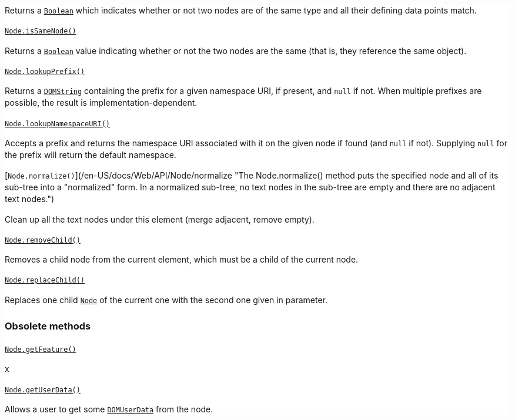 Returns a [`Boolean`](/en-US/docs/Web/JavaScript/Reference/Global_Objects/Boolean "The Boolean object is an object wrapper for a boolean value.") which indicates whether or not two nodes are of the same type and all their defining data points match.

[`Node.isSameNode()`](/en-US/docs/Web/API/Node/isSameNode "The Node.isSameNode() method tests whether two nodes are the same, that is if they reference the same object.")

Returns a [`Boolean`](/en-US/docs/Web/JavaScript/Reference/Global_Objects/Boolean "The Boolean object is an object wrapper for a boolean value.") value indicating whether or not the two nodes are the same (that is, they reference the same object).

[`Node.lookupPrefix()`](/en-US/docs/Web/API/Node/lookupPrefix "The Node.lookupPrefix() method returns a DOMString containing the prefix for a given namespace URI, if present, and null if not. When multiple prefixes are possible, the result is implementation-dependent.")

Returns a [`DOMString`](/en-US/docs/Web/API/DOMString "DOMString is a UTF-16 String. As JavaScript already uses such strings, DOMString is mapped directly to a String.") containing the prefix for a given namespace URI, if present, and `null` if not. When multiple prefixes are possible, the result is implementation-dependent.

[`Node.lookupNamespaceURI()`](/en-US/docs/Web/API/Node/lookupNamespaceURI "The Node.lookupNamespaceURI() method accepts a prefix and returns the namespace URI associated with it on the given node if found (and null if not). Supplying null for the prefix will return the default namespace.")

Accepts a prefix and returns the namespace URI associated with it on the given node if found (and `null` if not). Supplying `null` for the prefix will return the default namespace.

[`Node.normalize()`](/en-US/docs/Web/API/Node/normalize "The Node.normalize() method puts the specified node and all of its sub-tree into a "normalized" form. In a normalized sub-tree, no text nodes in the sub-tree are empty and there are no adjacent text nodes.")

Clean up all the text nodes under this element (merge adjacent, remove empty).

[`Node.removeChild()`](/en-US/docs/Web/API/Node/removeChild "The Node.removeChild() method removes a child node from the DOM. Returns removed node.")

Removes a child node from the current element, which must be a child of the current node.

[`Node.replaceChild()`](/en-US/docs/Web/API/Node/replaceChild "The Node.replaceChild() method replaces one child node of the specified node with another.")

Replaces one child [`Node`](/en-US/docs/Web/API/Node "Node is an interface from which a number of DOM API object types inherit; it allows these various types to be treated similarly, for example inheriting the same set of methods, or being tested in the same way.") of the current one with the second one given in parameter.

### Obsolete methods

[`Node.getFeature()`](/en-US/docs/Web/API/Node/getFeature "The documentation about this has not yet been written; please consider contributing!")

x

[`Node.getUserData()`](/en-US/docs/Web/API/Node/getUserData "The Node.getUserData() method returns any user DOMUserData set previously on the given node by Node.setUserData().")

Allows a user to get some [`DOMUserData`](/en-US/docs/Web/API/DOMUserData "DOMUserData refers to application data. In JavaScript, it maps directly to Object. It is returned or used as an argument by Node.setUserData(), Node.getUserData(), used as the third argument to handle() on UserDataHandler, and is used or returned by various DOMConfiguration methods.") from the node.
